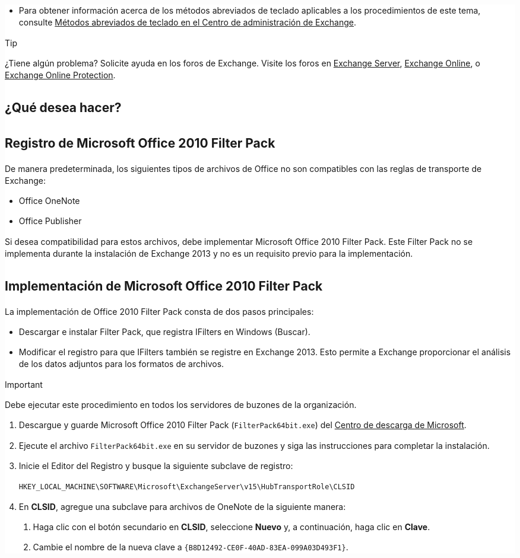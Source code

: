   - Para obtener información acerca de los métodos abreviados de teclado aplicables a los procedimientos de este tema, consulte [Métodos abreviados de teclado en el Centro de administración de Exchange](keyboard-shortcuts-in-the-exchange-admin-center-exchange-online-protection-help.md).


> [!TIP]
> ¿Tiene algún problema? Solicite ayuda en los foros de Exchange. Visite los foros en <A href="https://go.microsoft.com/fwlink/p/?linkid=60612">Exchange Server</A>, <A href="https://go.microsoft.com/fwlink/p/?linkid=267542">Exchange Online</A>, o <A href="https://go.microsoft.com/fwlink/p/?linkid=285351">Exchange Online Protection</A>.



## ¿Qué desea hacer?

## Registro de Microsoft Office 2010 Filter Pack

De manera predeterminada, los siguientes tipos de archivos de Office no son compatibles con las reglas de transporte de Exchange:

  - Office OneNote

  - Office Publisher

Si desea compatibilidad para estos archivos, debe implementar Microsoft Office 2010 Filter Pack. Este Filter Pack no se implementa durante la instalación de Exchange 2013 y no es un requisito previo para la implementación.

## Implementación de Microsoft Office 2010 Filter Pack

La implementación de Office 2010 Filter Pack consta de dos pasos principales:

  - Descargar e instalar Filter Pack, que registra IFilters en Windows (Buscar).

  - Modificar el registro para que IFilters también se registre en Exchange 2013. Esto permite a Exchange proporcionar el análisis de los datos adjuntos para los formatos de archivos.


> [!IMPORTANT]
> Debe ejecutar este procedimiento en todos los servidores de buzones de la organización.



1.  Descargue y guarde Microsoft Office 2010 Filter Pack (`FilterPack64bit.exe`) del [Centro de descarga de Microsoft](https://go.microsoft.com/fwlink/?linkid=191548).

2.  Ejecute el archivo `FilterPack64bit.exe` en su servidor de buzones y siga las instrucciones para completar la instalación.

3.  Inicie el Editor del Registro y busque la siguiente subclave de registro:
    
        HKEY_LOCAL_MACHINE\SOFTWARE\Microsoft\ExchangeServer\v15\HubTransportRole\CLSID

4.  En **CLSID**, agregue una subclave para archivos de OneNote de la siguiente manera:
    
    1.  Haga clic con el botón secundario en **CLSID**, seleccione **Nuevo** y, a continuación, haga clic en **Clave**.
    
    2.  Cambie el nombre de la nueva clave a `{B8D12492-CE0F-40AD-83EA-099A03D493F1}`.
    
